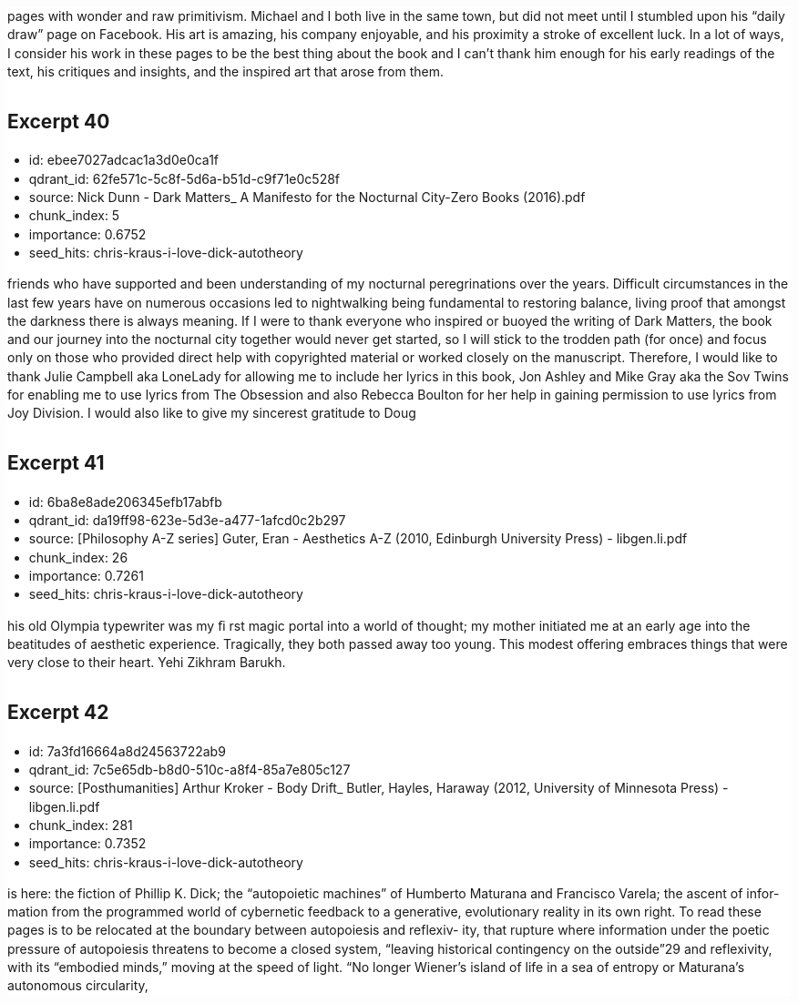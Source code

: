 pages with wonder and raw primitivism. Michael and I both live in the same town, but did not meet until I stumbled upon his “daily draw” page on Facebook. His art is amazing, his company enjoyable, and his proximity a stroke of excellent luck. In a lot of ways, I consider his work in these pages to be the best thing about the book and I can’t thank him enough for his early readings of the text, his critiques and insights, and the inspired art that arose from them.

## Excerpt 40
- id: ebee7027adcac1a3d0e0ca1f
- qdrant_id: 62fe571c-5c8f-5d6a-b51d-c9f71e0c528f
- source: Nick Dunn - Dark Matters_ A Manifesto for the Nocturnal City-Zero Books (2016).pdf
- chunk_index: 5
- importance: 0.6752
- seed_hits: chris-kraus-i-love-dick-autotheory

friends who have supported and been understanding of my nocturnal peregrinations over the years. Difficult circumstances in the last few years have on numerous occasions led to nightwalking being fundamental to restoring balance, living proof that amongst the darkness there is always meaning. If I were to thank everyone who inspired or buoyed the writing of Dark Matters, the book and our journey into the nocturnal city together would never get started, so I will stick to the trodden path (for once) and focus only on those who provided direct help with copyrighted material or worked closely on the manuscript. Therefore, I would like to thank Julie Campbell aka LoneLady for allowing me to include her lyrics in this book, Jon Ashley and Mike Gray aka the Sov Twins for enabling me to use lyrics from The Obsession and also Rebecca Boulton for her help in gaining permission to use lyrics from Joy Division. I would also like to give my sincerest gratitude to Doug

## Excerpt 41
- id: 6ba8e8ade206345efb17abfb
- qdrant_id: da19ff98-623e-5d3e-a477-1afcd0c2b297
- source: [Philosophy A-Z series] Guter, Eran - Aesthetics A-Z (2010, Edinburgh University Press) - libgen.li.pdf
- chunk_index: 26
- importance: 0.7261
- seed_hits: chris-kraus-i-love-dick-autotheory

his old Olympia typewriter was my ﬁ rst magic portal into a world of thought; my mother initiated me at an early age into the beatitudes of aesthetic experience. Tragically, they both passed away too young. This modest offering embraces things that were very close to their heart. Yehi Zikhram Barukh.

## Excerpt 42
- id: 7a3fd16664a8d24563722ab9
- qdrant_id: 7c5e65db-b8d0-510c-a8f4-85a7e805c127
- source: [Posthumanities] Arthur Kroker - Body Drift_ Butler, Hayles, Haraway (2012, University of Minnesota Press) - libgen.li.pdf
- chunk_index: 281
- importance: 0.7352
- seed_hits: chris-kraus-i-love-dick-autotheory

is here: the fiction of Phillip K. Dick; the “autopoietic machines” of Humberto Maturana and Francisco Varela; the ascent of infor- mation from the programmed world of cybernetic feedback to a generative, evolutionary reality in its own right. To read these pages is to be relocated at the boundary between autopoiesis and reflexiv- ity, that rupture where information under the poetic pressure of autopoiesis threatens to become a closed system, “leaving historical contingency on the outside”29 and reflexivity, with its “embodied minds,” moving at the speed of light. “No longer Wiener’s island of life in a sea of entropy or Maturana’s autonomous circularity,
